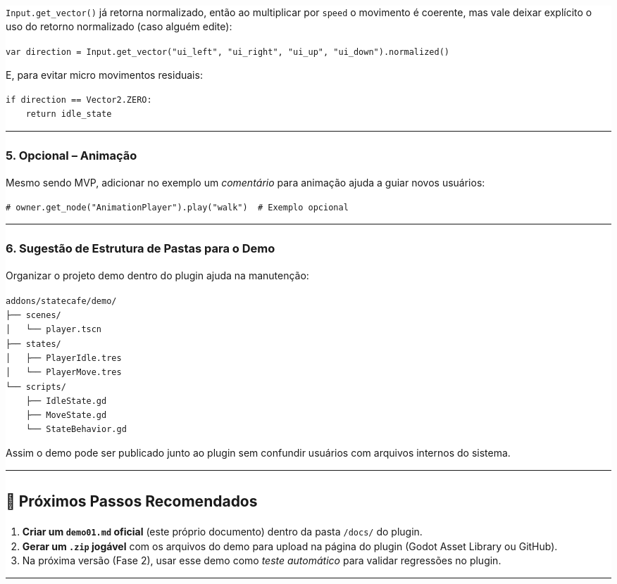 `Input.get_vector()` já retorna normalizado, então ao multiplicar por `speed` o movimento é coerente, mas vale deixar explícito o uso do retorno normalizado (caso alguém edite):

```gdscript
var direction = Input.get_vector("ui_left", "ui_right", "ui_up", "ui_down").normalized()
```

E, para evitar micro movimentos residuais:

```gdscript
if direction == Vector2.ZERO:
	return idle_state
```

---

### 5. **Opcional – Animação**

Mesmo sendo MVP, adicionar no exemplo um *comentário* para animação ajuda a guiar novos usuários:

```gdscript
# owner.get_node("AnimationPlayer").play("walk")  # Exemplo opcional
```

---

### 6. **Sugestão de Estrutura de Pastas para o Demo**

Organizar o projeto demo dentro do plugin ajuda na manutenção:

```
addons/statecafe/demo/
├── scenes/
│   └── player.tscn
├── states/
│   ├── PlayerIdle.tres
│   └── PlayerMove.tres
└── scripts/
    ├── IdleState.gd
    ├── MoveState.gd
    └── StateBehavior.gd
```

Assim o demo pode ser publicado junto ao plugin sem confundir usuários com arquivos internos do sistema.

---

## 🧩 Próximos Passos Recomendados

1. **Criar um `demo01.md` oficial** (este próprio documento) dentro da pasta `/docs/` do plugin.
2. **Gerar um `.zip` jogável** com os arquivos do demo para upload na página do plugin (Godot Asset Library ou GitHub).
3. Na próxima versão (Fase 2), usar esse demo como *teste automático* para validar regressões no plugin.

---
